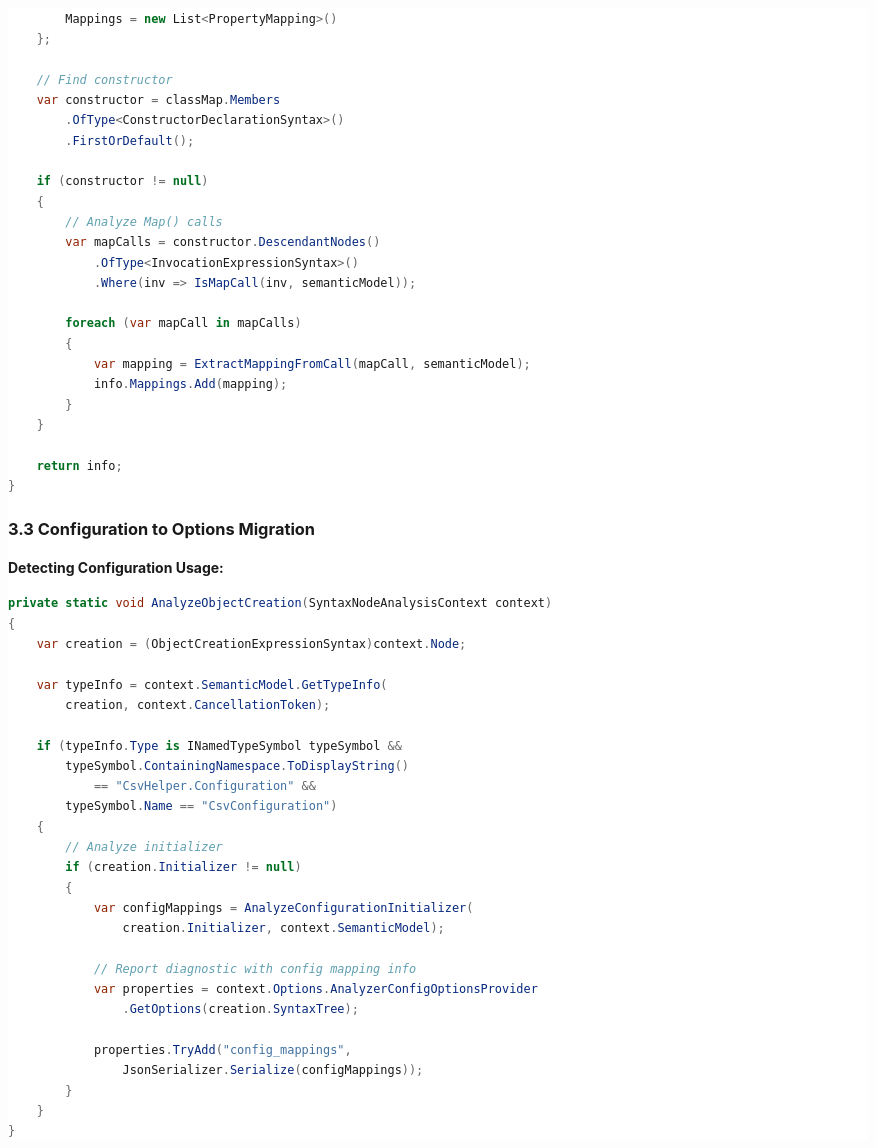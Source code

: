 ```csharp
        Mappings = new List<PropertyMapping>()
    };

    // Find constructor
    var constructor = classMap.Members
        .OfType<ConstructorDeclarationSyntax>()
        .FirstOrDefault();

    if (constructor != null)
    {
        // Analyze Map() calls
        var mapCalls = constructor.DescendantNodes()
            .OfType<InvocationExpressionSyntax>()
            .Where(inv => IsMapCall(inv, semanticModel));

        foreach (var mapCall in mapCalls)
        {
            var mapping = ExtractMappingFromCall(mapCall, semanticModel);
            info.Mappings.Add(mapping);
        }
    }

    return info;
}
```

### 3.3 Configuration to Options Migration

**Detecting Configuration Usage:**

```csharp
private static void AnalyzeObjectCreation(SyntaxNodeAnalysisContext context)
{
    var creation = (ObjectCreationExpressionSyntax)context.Node;

    var typeInfo = context.SemanticModel.GetTypeInfo(
        creation, context.CancellationToken);

    if (typeInfo.Type is INamedTypeSymbol typeSymbol &&
        typeSymbol.ContainingNamespace.ToDisplayString()
            == "CsvHelper.Configuration" &&
        typeSymbol.Name == "CsvConfiguration")
    {
        // Analyze initializer
        if (creation.Initializer != null)
        {
            var configMappings = AnalyzeConfigurationInitializer(
                creation.Initializer, context.SemanticModel);

            // Report diagnostic with config mapping info
            var properties = context.Options.AnalyzerConfigOptionsProvider
                .GetOptions(creation.SyntaxTree);

            properties.TryAdd("config_mappings",
                JsonSerializer.Serialize(configMappings));
        }
    }
}
```
